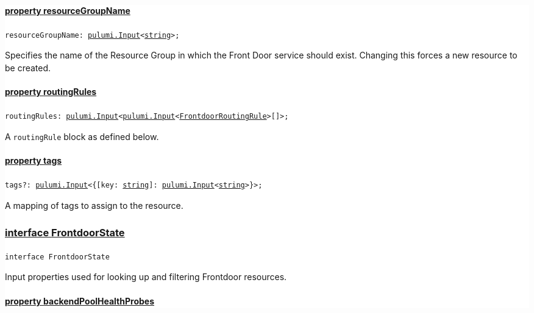 <h4 class="pdoc-member-header" id="FrontdoorArgs-resourceGroupName">
<a class="pdoc-child-name" href="https://github.com/pulumi/pulumi-azure/blob/48b234f3296d7323c5fb4526da895c547115b220/sdk/nodejs/frontdoor/frontdoor.ts#L330">property <b>resourceGroupName</b></a>
</h4>

<pre class="highlight"><code><span class='kd'></span>resourceGroupName: <a href='/docs/reference/pkg/nodejs/pulumi/pulumi/#Input'>pulumi.Input</a>&lt;<span class='kd'><a href='https://developer.mozilla.org/en-US/docs/Web/JavaScript/Reference/Global_Objects/String'>string</a></span>&gt;;</code></pre>

Specifies the name of the Resource Group in which the Front Door service should exist. Changing this forces a new resource to be created.

<h4 class="pdoc-member-header" id="FrontdoorArgs-routingRules">
<a class="pdoc-child-name" href="https://github.com/pulumi/pulumi-azure/blob/48b234f3296d7323c5fb4526da895c547115b220/sdk/nodejs/frontdoor/frontdoor.ts#L334">property <b>routingRules</b></a>
</h4>

<pre class="highlight"><code><span class='kd'></span>routingRules: <a href='/docs/reference/pkg/nodejs/pulumi/pulumi/#Input'>pulumi.Input</a>&lt;<a href='/docs/reference/pkg/nodejs/pulumi/pulumi/#Input'>pulumi.Input</a>&lt;<a href='/docs/reference/pkg/nodejs/pulumi/azure/types/input/#FrontdoorRoutingRule'>FrontdoorRoutingRule</a>&gt;[]&gt;;</code></pre>

A `routingRule` block as defined below.

<h4 class="pdoc-member-header" id="FrontdoorArgs-tags">
<a class="pdoc-child-name" href="https://github.com/pulumi/pulumi-azure/blob/48b234f3296d7323c5fb4526da895c547115b220/sdk/nodejs/frontdoor/frontdoor.ts#L338">property <b>tags</b></a>
</h4>

<pre class="highlight"><code><span class='kd'></span>tags?: <a href='/docs/reference/pkg/nodejs/pulumi/pulumi/#Input'>pulumi.Input</a>&lt;{[key: <span class='kd'><a href='https://developer.mozilla.org/en-US/docs/Web/JavaScript/Reference/Global_Objects/String'>string</a></span>]: <a href='/docs/reference/pkg/nodejs/pulumi/pulumi/#Input'>pulumi.Input</a>&lt;<span class='kd'><a href='https://developer.mozilla.org/en-US/docs/Web/JavaScript/Reference/Global_Objects/String'>string</a></span>&gt;}&gt;;</code></pre>

A mapping of tags to assign to the resource.

<h3 class="pdoc-module-header" id="FrontdoorState" data-link-title="FrontdoorState">
    <a href="https://github.com/pulumi/pulumi-azure/blob/48b234f3296d7323c5fb4526da895c547115b220/sdk/nodejs/frontdoor/frontdoor.ts#L230">
        interface <strong>FrontdoorState</strong>
    </a>
</h3>

<pre class="highlight"><code><span class='kr'>interface</span> <span class='nx'>FrontdoorState</span></code></pre>

Input properties used for looking up and filtering Frontdoor resources.

<h4 class="pdoc-member-header" id="FrontdoorState-backendPoolHealthProbes">
<a class="pdoc-child-name" href="https://github.com/pulumi/pulumi-azure/blob/48b234f3296d7323c5fb4526da895c547115b220/sdk/nodejs/frontdoor/frontdoor.ts#L238">property <b>backendPoolHealthProbes</b></a>
</h4>
